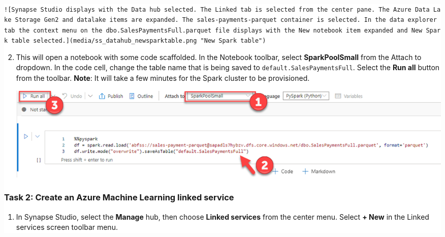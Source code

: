     ![Synapse Studio displays with the Data hub selected. The Linked tab is selected from the center pane. The Azure Data Lake Storage Gen2 and datalake items are expanded. The sales-payments-parquet container is selected. In the data explorer tab the context menu on the dbo.SalesPaymentsFull.parquet file displays with the New notebook item expanded and New Spark table selected.](media/ss_datahub_newsparktable.png "New Spark table")

2. This will open a notebook with some code scaffolded. In the Notebook toolbar, select **SparkPoolSmall** from the Attach to dropdown. In the code cell, change the table name that is being saved to `default.SalesPaymentsFull`. Select the **Run all** button from the toolbar. **Note**: It will take a few minutes for the Spark cluster to be provisioned.

    ![A Synapse notebook displays with code to create a new Spark table scaffolded.](media/ss_createsparktablenotebook.png "Spark notebook")

### Task 2: Create an Azure Machine Learning linked service

1. In Synapse Studio, select the **Manage** hub, then choose **Linked services** from the center menu. Select **+ New** in the Linked services screen toolbar menu.
